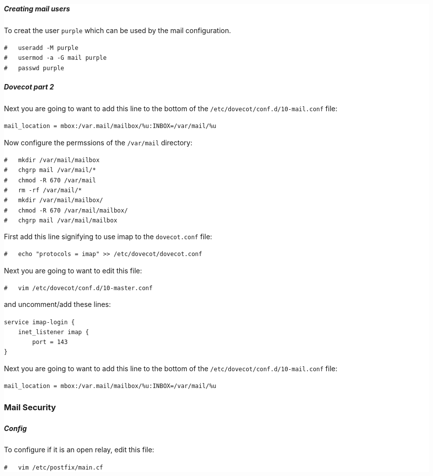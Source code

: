 ##### Creating mail users
To creat the user `purple` which can be used by the mail configuration.

```
#	useradd -M purple
#	usermod -a -G mail purple
#	passwd purple
```

##### Dovecot part 2

Next you are going to want to add this line to the bottom of the `/etc/dovecot/conf.d/10-mail.conf` file:
```
mail_location = mbox:/var.mail/mailbox/%u:INBOX=/var/mail/%u
```

Now configure the permssions of the `/var/mail` directory:
```
#	mkdir /var/mail/mailbox
#	chgrp mail /var/mail/*
#	chmod -R 670 /var/mail 
#	rm -rf /var/mail/*
#	mkdir /var/mail/mailbox/
#	chmod -R 670 /var/mail/mailbox/
#	chgrp mail /var/mail/mailbox
``` 

First add this line signifying to use imap to the `dovecot.conf` file:

```
#	echo "protocols = imap" >> /etc/dovecot/dovecot.conf
```

Next you are going to want to edit this file:
```
#	vim /etc/dovecot/conf.d/10-master.conf
```

and uncomment/add these lines:
```
service imap-login {
	inet_listener imap {
		port = 143
}
```

Next you are going to want to add this line to the bottom of the `/etc/dovecot/conf.d/10-mail.conf` file:
```
mail_location = mbox:/var.mail/mailbox/%u:INBOX=/var/mail/%u
```

### Mail Security

##### Config

To configure if it is an open relay, edit this file:
```
#	vim /etc/postfix/main.cf
```
